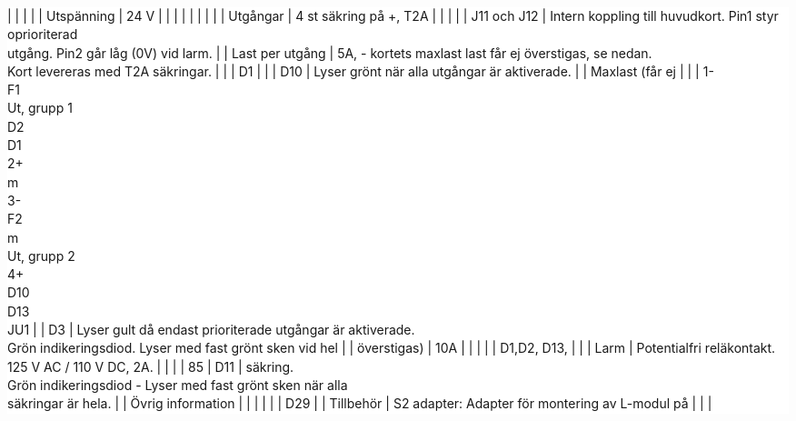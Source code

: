 |                                                                                                           |                    |                                                                                                  |                                                                                                                                                                          | Utspänning                                                                   | 24 V                                            |                                                                                              |                                                 |
|                                                                                                           |                    |                                                                                                  |                                                                                                                                                                          |                                                                              | Utgångar                                        | 4 st säkring på +, T2A                                                                       |                                                 |
|                                                                                                           |                    | J11 och J12                                                                                      | Intern koppling till huvudkort. Pin1 styr oprioriterad<br>utgång. Pin2 går låg (0V) vid larm.                                                                            |                                                                              | Last per utgång                                 | 5A, - kortets maxlast last får ej överstigas, se nedan.<br>Kort levereras med T2A säkringar. |                                                 |
| D1                                                                                                        |                    |                                                                                                  | D10                                                                                                                                                                      | Lyser grönt när alla utgångar är aktiverade.                                 |                                                 | Maxlast (får ej                                                                              |                                                 |
| 1-<br>F1<br>Ut, grupp 1<br>D2<br>D1<br>2+<br>m<br>3-<br>F2<br>m<br>Ut, grupp 2<br>4+<br>D10<br>D13<br>JU1 |                    | D3                                                                                               | Lyser gult då endast prioriterade utgångar är aktiverade.<br>Grön indikeringsdiod. Lyser med fast grönt sken vid hel                                                     |                                                                              | överstigas)                                     | 10A                                                                                          |                                                 |
|                                                                                                           |                    | D1,D2, D13,                                                                                      |                                                                                                                                                                          |                                                                              | Larm                                            | Potentialfri reläkontakt. 125 V AC / 110 V DC, 2A.                                           |                                                 |
|                                                                                                           | 85                 | D11                                                                                              | säkring.<br>Grön indikeringsdiod - Lyser med fast grönt sken när alla<br>säkringar är hela.                                                                              |                                                                              | Övrig information                               |                                                                                              |                                                 |
|                                                                                                           |                    | D29                                                                                              |                                                                                                                                                                          | Tillbehör                                                                    | S2 adapter: Adapter för montering av L-modul på |                                                                                              |                                                 |